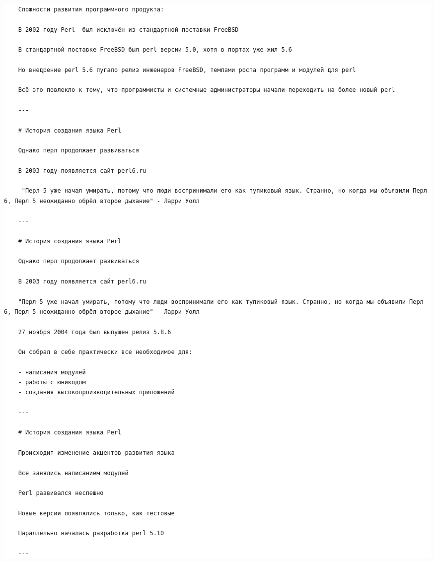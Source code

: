         Сложности развития программного продукта:

        В 2002 году Perl  был исключён из стандартной поставки FreeBSD

        В стандартной поставке FreeBSD был perl версии 5.0, хотя в портах уже жил 5.6

        Но внедрение perl 5.6 пугало релиз инженеров FreeBSD, темпами роста программ и модулей для perl

        Всё это повлекло к тому, что программисты и системные администраторы начали переходить на более новый perl

        ---

        # История создания языка Perl

        Однако перл продолжает развиваться

        В 2003 году появляется сайт perl6.ru
        
         "Перл 5 уже начал умирать, потому что люди воспринимали его как тупиковый язык. Странно, но когда мы объявили Перл 6, Перл 5 неожиданно обрёл второе дыхание" - Ларри Уолл

        ---

        # История создания языка Perl

        Однако перл продолжает развиваться

        В 2003 году появляется сайт perl6.ru

        "Перл 5 уже начал умирать, потому что люди воспринимали его как тупиковый язык. Странно, но когда мы объявили Перл 6, Перл 5 неожиданно обрёл второе дыхание" - Ларри Уолл

        27 ноября 2004 года был выпущен релиз 5.8.6

        Он собрал в себе практически все необходимое для:

        - написания модулей
        - работы с юникодом
        - создания высокопроизводительных приложений
        
        ---
        
        # История создания языка Perl
        
        Происходит изменение акцентов развития языка
        
        Все занялись написанием модулей
        
        Perl развивался неспешно
        
        Новые версии появлялись только, как тестовые
        
        Параллельно началась разработка perl 5.10
        
        ---
        